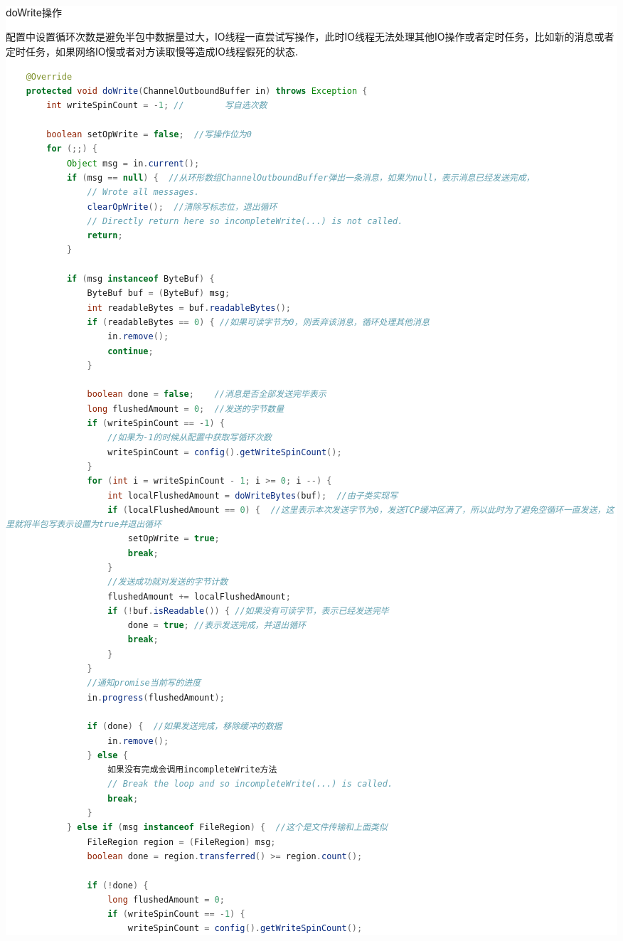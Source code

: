 doWrite操作

配置中设置循环次数是避免半包中数据量过大，IO线程一直尝试写操作，此时IO线程无法处理其他IO操作或者定时任务，比如新的消息或者定时任务，如果网络IO慢或者对方读取慢等造成IO线程假死的状态.

```java
    @Override
    protected void doWrite(ChannelOutboundBuffer in) throws Exception {
        int writeSpinCount = -1; //        写自选次数

        boolean setOpWrite = false;  //写操作位为0
        for (;;) {
            Object msg = in.current();
            if (msg == null) {  //从环形数组ChannelOutboundBuffer弹出一条消息，如果为null，表示消息已经发送完成，
                // Wrote all messages.
                clearOpWrite();  //清除写标志位，退出循环
                // Directly return here so incompleteWrite(...) is not called.
                return;
            }

            if (msg instanceof ByteBuf) {
                ByteBuf buf = (ByteBuf) msg;
                int readableBytes = buf.readableBytes();
                if (readableBytes == 0) { //如果可读字节为0，则丢弃该消息，循环处理其他消息
                    in.remove();
                    continue;
                }

                boolean done = false;    //消息是否全部发送完毕表示
                long flushedAmount = 0;  //发送的字节数量
                if (writeSpinCount == -1) {
                    //如果为-1的时候从配置中获取写循环次数
                    writeSpinCount = config().getWriteSpinCount();
                }
                for (int i = writeSpinCount - 1; i >= 0; i --) {
                    int localFlushedAmount = doWriteBytes(buf);  //由子类实现写
                    if (localFlushedAmount == 0) {  //这里表示本次发送字节为0，发送TCP缓冲区满了，所以此时为了避免空循环一直发送，这里就将半包写表示设置为true并退出循环
                        setOpWrite = true;
                        break;
                    }
                    //发送成功就对发送的字节计数
                    flushedAmount += localFlushedAmount;
                    if (!buf.isReadable()) { //如果没有可读字节，表示已经发送完毕
                        done = true; //表示发送完成，并退出循环
                        break;
                    }
                }
                //通知promise当前写的进度
                in.progress(flushedAmount); 

                if (done) {  //如果发送完成，移除缓冲的数据
                    in.remove();
                } else {
                    如果没有完成会调用incompleteWrite方法
                    // Break the loop and so incompleteWrite(...) is called.
                    break;
                }
            } else if (msg instanceof FileRegion) {  //这个是文件传输和上面类似
                FileRegion region = (FileRegion) msg;
                boolean done = region.transferred() >= region.count();

                if (!done) {
                    long flushedAmount = 0;
                    if (writeSpinCount == -1) {
                        writeSpinCount = config().getWriteSpinCount();
```